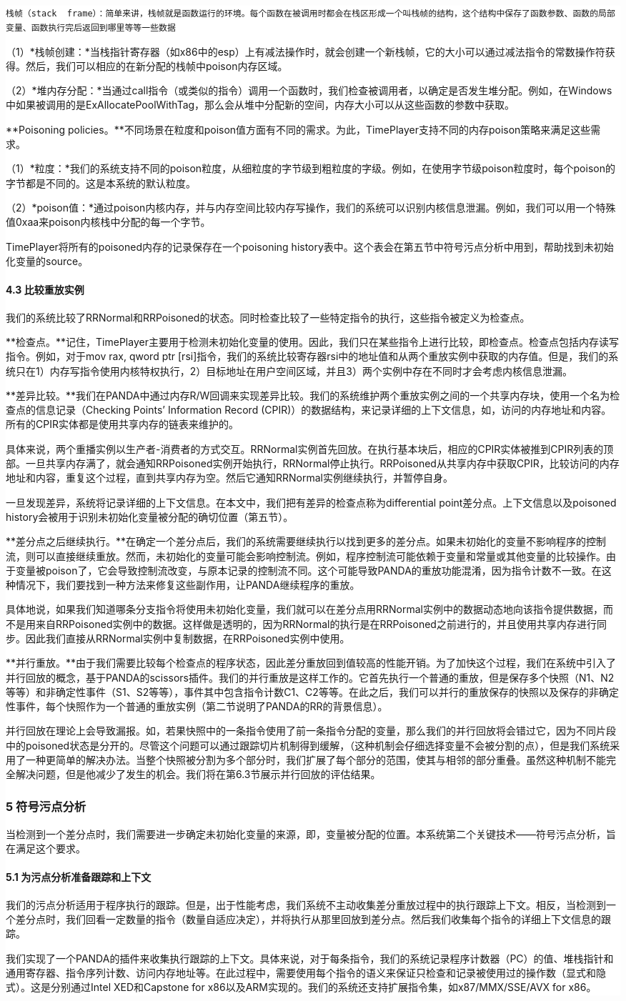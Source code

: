 ```
栈帧（stack  frame）：简单来讲，栈帧就是函数运行的环境。每个函数在被调用时都会在栈区形成一个叫栈帧的结构，这个结构中保存了函数参数、函数的局部变量、函数执行完后返回到哪里等等一些数据
```

（1）*栈帧创建：*当栈指针寄存器（如x86中的esp）上有减法操作时，就会创建一个新栈帧，它的大小可以通过减法指令的常数操作符获得。然后，我们可以相应的在新分配的栈帧中poison内存区域。

（2）*堆内存分配：*当通过call指令（或类似的指令）调用一个函数时，我们检查被调用者，以确定是否发生堆分配。例如，在Windows中如果被调用的是ExAllocatePoolWithTag，那么会从堆中分配新的空间，内存大小可以从这些函数的参数中获取。

**Poisoning policies。**不同场景在粒度和poison值方面有不同的需求。为此，TimePlayer支持不同的内存poison策略来满足这些需求。

（1）*粒度：*我们的系统支持不同的poison粒度，从细粒度的字节级到粗粒度的字级。例如，在使用字节级poison粒度时，每个poison的字节都是不同的。这是本系统的默认粒度。

（2）*poison值：*通过poison内核内存，并与内存空间比较内存写操作，我们的系统可以识别内核信息泄漏。例如，我们可以用一个特殊值0xaa来poison内核栈中分配的每一个字节。

TimePlayer将所有的poisoned内存的记录保存在一个poisoning history表中。这个表会在第五节中符号污点分析中用到，帮助找到未初始化变量的source。

#### 4.3 比较重放实例

我们的系统比较了RRNormal和RRPoisoned的状态。同时检查比较了一些特定指令的执行，这些指令被定义为检查点。

**检查点。**记住，TimePlayer主要用于检测未初始化变量的使用。因此，我们只在某些指令上进行比较，即检查点。检查点包括内存读写指令。例如，对于mov rax, qword ptr [rsi]指令，我们的系统比较寄存器rsi中的地址值和从两个重放实例中获取的内存值。但是，我们的系统只在1）内存写指令使用内核特权执行，2）目标地址在用户空间区域，并且3）两个实例中存在不同时才会考虑内核信息泄漏。

**差异比较。**我们在PANDA中通过内存R/W回调来实现差异比较。我们的系统维护两个重放实例之间的一个共享内存块，使用一个名为检查点的信息记录（Checking Points’ Information Record (CPIR)）的数据结构，来记录详细的上下文信息，如，访问的内存地址和内容。所有的CPIR实体都是使用共享内存的链表来维护的。

具体来说，两个重播实例以生产者-消费者的方式交互。RRNormal实例首先回放。在执行基本块后，相应的CPIR实体被推到CPIR列表的顶部。一旦共享内存满了，就会通知RRPoisoned实例开始执行，RRNormal停止执行。RRPoisoned从共享内存中获取CPIR，比较访问的内存地址和内容，重复这个过程，直到共享内存为空。然后它通知RRNormal实例继续执行，并暂停自身。

一旦发现差异，系统将记录详细的上下文信息。在本文中，我们把有差异的检查点称为differential point差分点。上下文信息以及poisoned history会被用于识别未初始化变量被分配的确切位置（第五节）。

**差分点之后继续执行。**在确定一个差分点后，我们的系统需要继续执行以找到更多的差分点。如果未初始化的变量不影响程序的控制流，则可以直接继续重放。然而，未初始化的变量可能会影响控制流。例如，程序控制流可能依赖于变量和常量或其他变量的比较操作。由于变量被poison了，它会导致控制流改变，与原本记录的控制流不同。这个可能导致PANDA的重放功能混淆，因为指令计数不一致。在这种情况下，我们要找到一种方法来修复这些副作用，让PANDA继续程序的重放。

具体地说，如果我们知道哪条分支指令将使用未初始化变量，我们就可以在差分点用RRNormal实例中的数据动态地向该指令提供数据，而不是用来自RRPoisoned实例中的数据。这样做是透明的，因为RRNormal的执行是在RRPoisoned之前进行的，并且使用共享内存进行同步。因此我们直接从RRNormal实例中复制数据，在RRPoisoned实例中使用。

**并行重放。**由于我们需要比较每个检查点的程序状态，因此差分重放回到值较高的性能开销。为了加快这个过程，我们在系统中引入了并行回放的概念，基于PANDA的scissors插件。我们的并行重放是这样工作的。它首先执行一个普通的重放，但是保存多个快照（N1、N2等等）和非确定性事件（S1、S2等等），事件其中包含指令计数C1、C2等等。在此之后，我们可以并行的重放保存的快照以及保存的非确定性事件，每个快照作为一个普通的重放实例（第二节说明了PANDA的RR的背景信息）。

并行回放在理论上会导致漏报。如，若果快照中的一条指令使用了前一条指令分配的变量，那么我们的并行回放将会错过它，因为不同片段中的poisoned状态是分开的。尽管这个问题可以通过跟踪切片机制得到缓解，（这种机制会仔细选择变量不会被分割的点），但是我们系统采用了一种更简单的解决办法。当整个快照被分割为多个部分时，我们扩展了每个部分的范围，使其与相邻的部分重叠。虽然这种机制不能完全解决问题，但是他减少了发生的机会。我们将在第6.3节展示并行回放的评估结果。

### 5 符号污点分析

当检测到一个差分点时，我们需要进一步确定未初始化变量的来源，即，变量被分配的位置。本系统第二个关键技术——符号污点分析，旨在满足这个要求。

#### 5.1 为污点分析准备跟踪和上下文

我们的污点分析适用于程序执行的跟踪。但是，出于性能考虑，我们系统不主动收集差分重放过程中的执行跟踪上下文。相反，当检测到一个差分点时，我们回看一定数量的指令（数量自适应决定），并将执行从那里回放到差分点。然后我们收集每个指令的详细上下文信息的跟踪。

我们实现了一个PANDA的插件来收集执行跟踪的上下文。具体来说，对于每条指令，我们的系统记录程序计数器（PC）的值、堆栈指针和通用寄存器、指令序列计数、访问内存地址等。在此过程中，需要使用每个指令的语义来保证只检查和记录被使用过的操作数（显式和隐式）。这是分别通过Intel XED和Capstone for x86以及ARM实现的。我们的系统还支持扩展指令集，如x87/MMX/SSE/AVX for x86。

